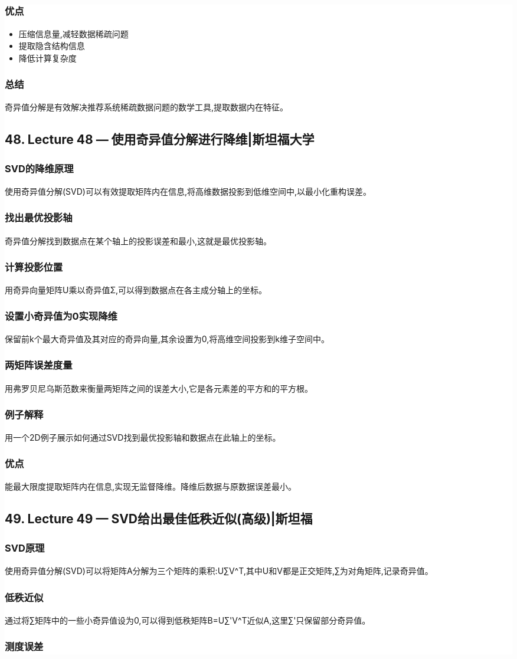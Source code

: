 ### 优点

- 压缩信息量,减轻数据稀疏问题
- 提取隐含结构信息
- 降低计算复杂度

### 总结

奇异值分解是有效解决推荐系统稀疏数据问题的数学工具,提取数据内在特征。

## 48. Lecture 48 — 使用奇异值分解进行降维|斯坦福大学

### SVD的降维原理

使用奇异值分解(SVD)可以有效提取矩阵内在信息,将高维数据投影到低维空间中,以最小化重构误差。

### 找出最优投影轴

奇异值分解找到数据点在某个轴上的投影误差和最小,这就是最优投影轴。

### 计算投影位置

用奇异向量矩阵U乘以奇异值Σ,可以得到数据点在各主成分轴上的坐标。

### 设置小奇异值为0实现降维

保留前k个最大奇异值及其对应的奇异向量,其余设置为0,将高维空间投影到k维子空间中。

### 两矩阵误差度量

用弗罗贝尼乌斯范数来衡量两矩阵之间的误差大小,它是各元素差的平方和的平方根。

### 例子解释

用一个2D例子展示如何通过SVD找到最优投影轴和数据点在此轴上的坐标。

### 优点

能最大限度提取矩阵内在信息,实现无监督降维。降维后数据与原数据误差最小。

## 49. Lecture 49 — SVD给出最佳低秩近似(高级)|斯坦福

### SVD原理

使用奇异值分解(SVD)可以将矩阵A分解为三个矩阵的乘积:U∑V^T,其中U和V都是正交矩阵,∑为对角矩阵,记录奇异值。

### 低秩近似

通过将∑矩阵中的一些小奇异值设为0,可以得到低秩矩阵B=U∑'V^T近似A,这里∑'只保留部分奇异值。

### 测度误差
